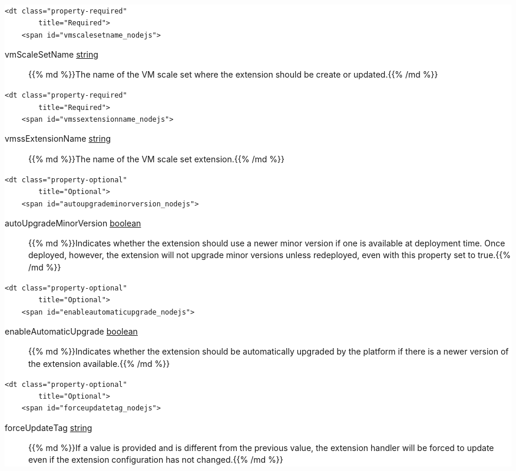     <dt class="property-required"
            title="Required">
        <span id="vmscalesetname_nodejs">
<a href="#vmscalesetname_nodejs" style="color: inherit; text-decoration: inherit;">vm<wbr>Scale<wbr>Set<wbr>Name</a>
</span> 
        <span class="property-indicator"></span>
        <span class="property-type"><a href="https://developer.mozilla.org/en-US/docs/Web/JavaScript/Reference/Global_Objects/string">string</a></span>
    </dt>
    <dd>{{% md %}}The name of the VM scale set where the extension should be create or updated.{{% /md %}}</dd>

    <dt class="property-required"
            title="Required">
        <span id="vmssextensionname_nodejs">
<a href="#vmssextensionname_nodejs" style="color: inherit; text-decoration: inherit;">vmss<wbr>Extension<wbr>Name</a>
</span> 
        <span class="property-indicator"></span>
        <span class="property-type"><a href="https://developer.mozilla.org/en-US/docs/Web/JavaScript/Reference/Global_Objects/string">string</a></span>
    </dt>
    <dd>{{% md %}}The name of the VM scale set extension.{{% /md %}}</dd>

    <dt class="property-optional"
            title="Optional">
        <span id="autoupgrademinorversion_nodejs">
<a href="#autoupgrademinorversion_nodejs" style="color: inherit; text-decoration: inherit;">auto<wbr>Upgrade<wbr>Minor<wbr>Version</a>
</span> 
        <span class="property-indicator"></span>
        <span class="property-type"><a href="https://developer.mozilla.org/en-US/docs/Web/JavaScript/Reference/Global_Objects/boolean">boolean</a></span>
    </dt>
    <dd>{{% md %}}Indicates whether the extension should use a newer minor version if one is available at deployment time. Once deployed, however, the extension will not upgrade minor versions unless redeployed, even with this property set to true.{{% /md %}}</dd>

    <dt class="property-optional"
            title="Optional">
        <span id="enableautomaticupgrade_nodejs">
<a href="#enableautomaticupgrade_nodejs" style="color: inherit; text-decoration: inherit;">enable<wbr>Automatic<wbr>Upgrade</a>
</span> 
        <span class="property-indicator"></span>
        <span class="property-type"><a href="https://developer.mozilla.org/en-US/docs/Web/JavaScript/Reference/Global_Objects/boolean">boolean</a></span>
    </dt>
    <dd>{{% md %}}Indicates whether the extension should be automatically upgraded by the platform if there is a newer version of the extension available.{{% /md %}}</dd>

    <dt class="property-optional"
            title="Optional">
        <span id="forceupdatetag_nodejs">
<a href="#forceupdatetag_nodejs" style="color: inherit; text-decoration: inherit;">force<wbr>Update<wbr>Tag</a>
</span> 
        <span class="property-indicator"></span>
        <span class="property-type"><a href="https://developer.mozilla.org/en-US/docs/Web/JavaScript/Reference/Global_Objects/string">string</a></span>
    </dt>
    <dd>{{% md %}}If a value is provided and is different from the previous value, the extension handler will be forced to update even if the extension configuration has not changed.{{% /md %}}</dd>
